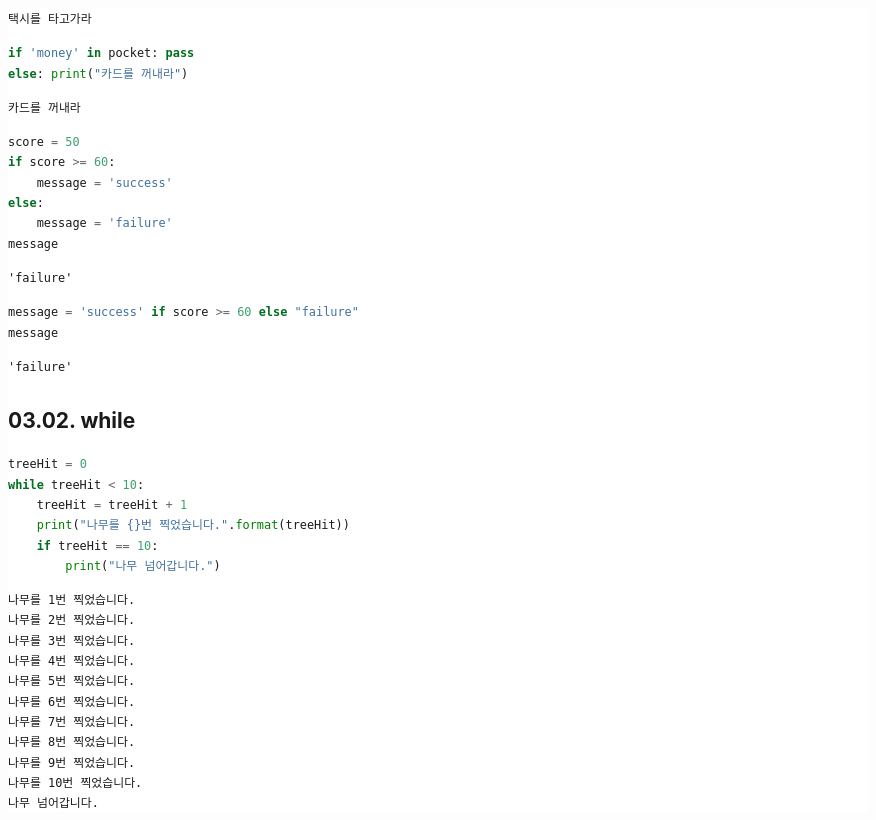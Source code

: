     택시를 타고가라



```python
if 'money' in pocket: pass
else: print("카드를 꺼내라")
```

    카드를 꺼내라



```python
score = 50
if score >= 60:
    message = 'success'
else:
    message = 'failure'
message
```




    'failure'




```python
message = 'success' if score >= 60 else "failure"
message
```




    'failure'



## 03.02. while


```python
treeHit = 0
while treeHit < 10:
    treeHit = treeHit + 1
    print("나무를 {}번 찍었습니다.".format(treeHit))
    if treeHit == 10:
        print("나무 넘어갑니다.")
```

    나무를 1번 찍었습니다.
    나무를 2번 찍었습니다.
    나무를 3번 찍었습니다.
    나무를 4번 찍었습니다.
    나무를 5번 찍었습니다.
    나무를 6번 찍었습니다.
    나무를 7번 찍었습니다.
    나무를 8번 찍었습니다.
    나무를 9번 찍었습니다.
    나무를 10번 찍었습니다.
    나무 넘어갑니다.

